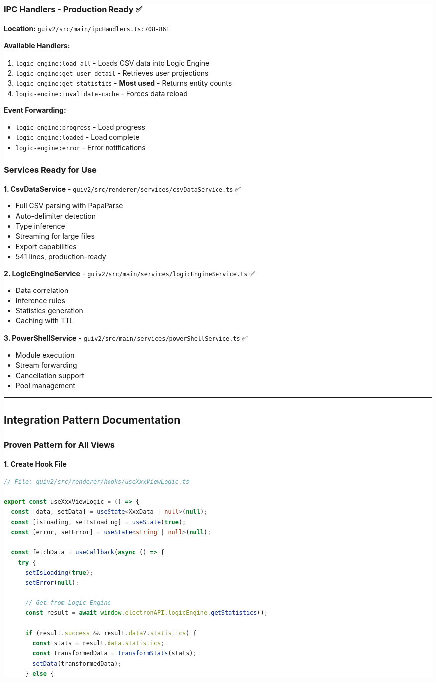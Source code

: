### IPC Handlers - Production Ready ✅

**Location:** `guiv2/src/main/ipcHandlers.ts:708-861`

**Available Handlers:**
1. `logic-engine:load-all` - Loads CSV data into Logic Engine
2. `logic-engine:get-user-detail` - Retrieves user projections
3. `logic-engine:get-statistics` - **Most used** - Returns entity counts
4. `logic-engine:invalidate-cache` - Forces data reload

**Event Forwarding:**
- `logic-engine:progress` - Load progress
- `logic-engine:loaded` - Load complete
- `logic-engine:error` - Error notifications

### Services Ready for Use

**1. CsvDataService** - `guiv2/src/renderer/services/csvDataService.ts` ✅
- Full CSV parsing with PapaParse
- Auto-delimiter detection
- Type inference
- Streaming for large files
- Export capabilities
- 541 lines, production-ready

**2. LogicEngineService** - `guiv2/src/main/services/logicEngineService.ts` ✅
- Data correlation
- Inference rules
- Statistics generation
- Caching with TTL

**3. PowerShellService** - `guiv2/src/main/services/powerShellService.ts` ✅
- Module execution
- Stream forwarding
- Cancellation support
- Pool management

---

## Integration Pattern Documentation

### Proven Pattern for All Views

**1. Create Hook File**
```typescript
// File: guiv2/src/renderer/hooks/useXxxViewLogic.ts

export const useXxxViewLogic = () => {
  const [data, setData] = useState<XxxData | null>(null);
  const [isLoading, setIsLoading] = useState(true);
  const [error, setError] = useState<string | null>(null);

  const fetchData = useCallback(async () => {
    try {
      setIsLoading(true);
      setError(null);

      // Get from Logic Engine
      const result = await window.electronAPI.logicEngine.getStatistics();

      if (result.success && result.data?.statistics) {
        const stats = result.data.statistics;
        const transformedData = transformStats(stats);
        setData(transformedData);
      } else {
```